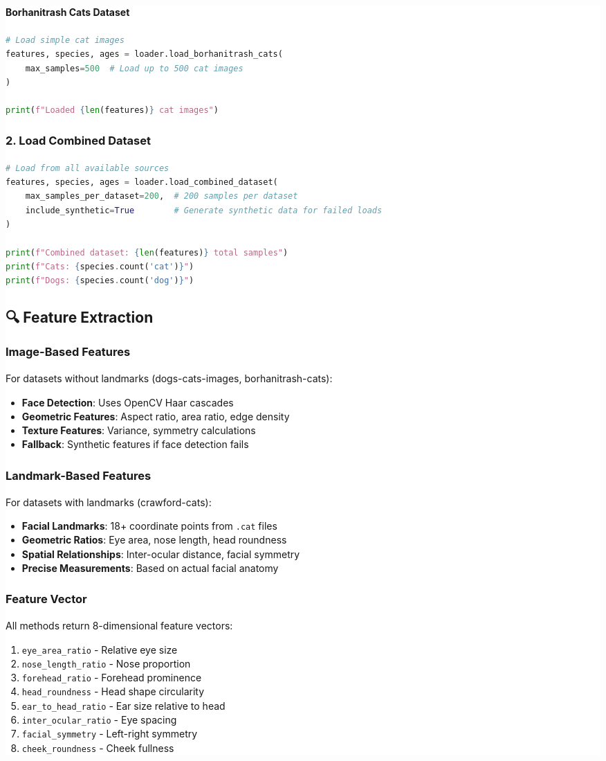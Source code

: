 #### Borhanitrash Cats Dataset

```python
# Load simple cat images
features, species, ages = loader.load_borhanitrash_cats(
    max_samples=500  # Load up to 500 cat images
)

print(f"Loaded {len(features)} cat images")
```

### 2. **Load Combined Dataset**

```python
# Load from all available sources
features, species, ages = loader.load_combined_dataset(
    max_samples_per_dataset=200,  # 200 samples per dataset
    include_synthetic=True        # Generate synthetic data for failed loads
)

print(f"Combined dataset: {len(features)} total samples")
print(f"Cats: {species.count('cat')}")
print(f"Dogs: {species.count('dog')}")
```

## 🔍 Feature Extraction

### Image-Based Features

For datasets without landmarks (dogs-cats-images, borhanitrash-cats):

- **Face Detection**: Uses OpenCV Haar cascades
- **Geometric Features**: Aspect ratio, area ratio, edge density
- **Texture Features**: Variance, symmetry calculations
- **Fallback**: Synthetic features if face detection fails

### Landmark-Based Features

For datasets with landmarks (crawford-cats):

- **Facial Landmarks**: 18+ coordinate points from `.cat` files
- **Geometric Ratios**: Eye area, nose length, head roundness
- **Spatial Relationships**: Inter-ocular distance, facial symmetry
- **Precise Measurements**: Based on actual facial anatomy

### Feature Vector

All methods return 8-dimensional feature vectors:

1. `eye_area_ratio` - Relative eye size
2. `nose_length_ratio` - Nose proportion
3. `forehead_ratio` - Forehead prominence
4. `head_roundness` - Head shape circularity
5. `ear_to_head_ratio` - Ear size relative to head
6. `inter_ocular_ratio` - Eye spacing
7. `facial_symmetry` - Left-right symmetry
8. `cheek_roundness` - Cheek fullness
